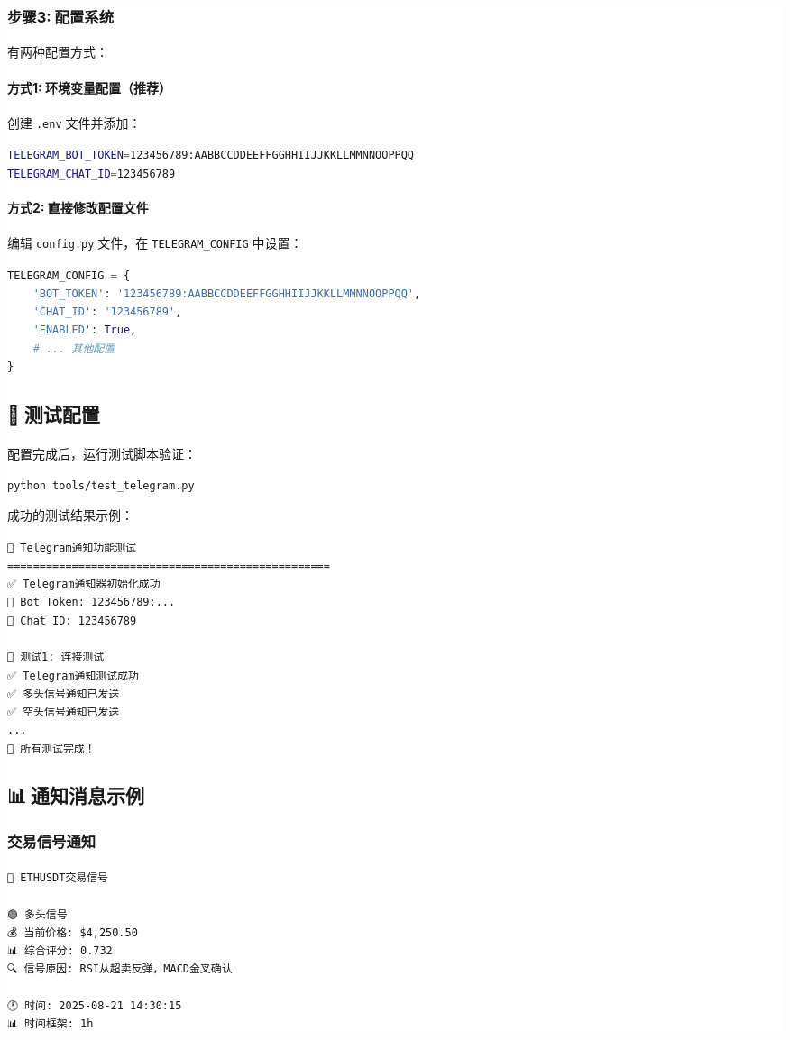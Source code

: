 ### 步骤3: 配置系统

有两种配置方式：

#### 方式1: 环境变量配置（推荐）

创建 `.env` 文件并添加：
```bash
TELEGRAM_BOT_TOKEN=123456789:AABBCCDDEEFFGGHHIIJJKKLLMMNNOOPPQQ
TELEGRAM_CHAT_ID=123456789
```

#### 方式2: 直接修改配置文件

编辑 `config.py` 文件，在 `TELEGRAM_CONFIG` 中设置：
```python
TELEGRAM_CONFIG = {
    'BOT_TOKEN': '123456789:AABBCCDDEEFFGGHHIIJJKKLLMMNNOOPPQQ',
    'CHAT_ID': '123456789',
    'ENABLED': True,
    # ... 其他配置
}
```

## 🧪 测试配置

配置完成后，运行测试脚本验证：

```bash
python tools/test_telegram.py
```

成功的测试结果示例：
```
🚀 Telegram通知功能测试
==================================================
✅ Telegram通知器初始化成功
📱 Bot Token: 123456789:...
💬 Chat ID: 123456789

📡 测试1: 连接测试
✅ Telegram通知测试成功
✅ 多头信号通知已发送
✅ 空头信号通知已发送
...
🎉 所有测试完成！
```

## 📊 通知消息示例

### 交易信号通知

```
🚨 ETHUSDT交易信号

🟢 多头信号
💰 当前价格: $4,250.50
📊 综合评分: 0.732
🔍 信号原因: RSI从超卖反弹，MACD金叉确认

🕐 时间: 2025-08-21 14:30:15
📊 时间框架: 1h
```
